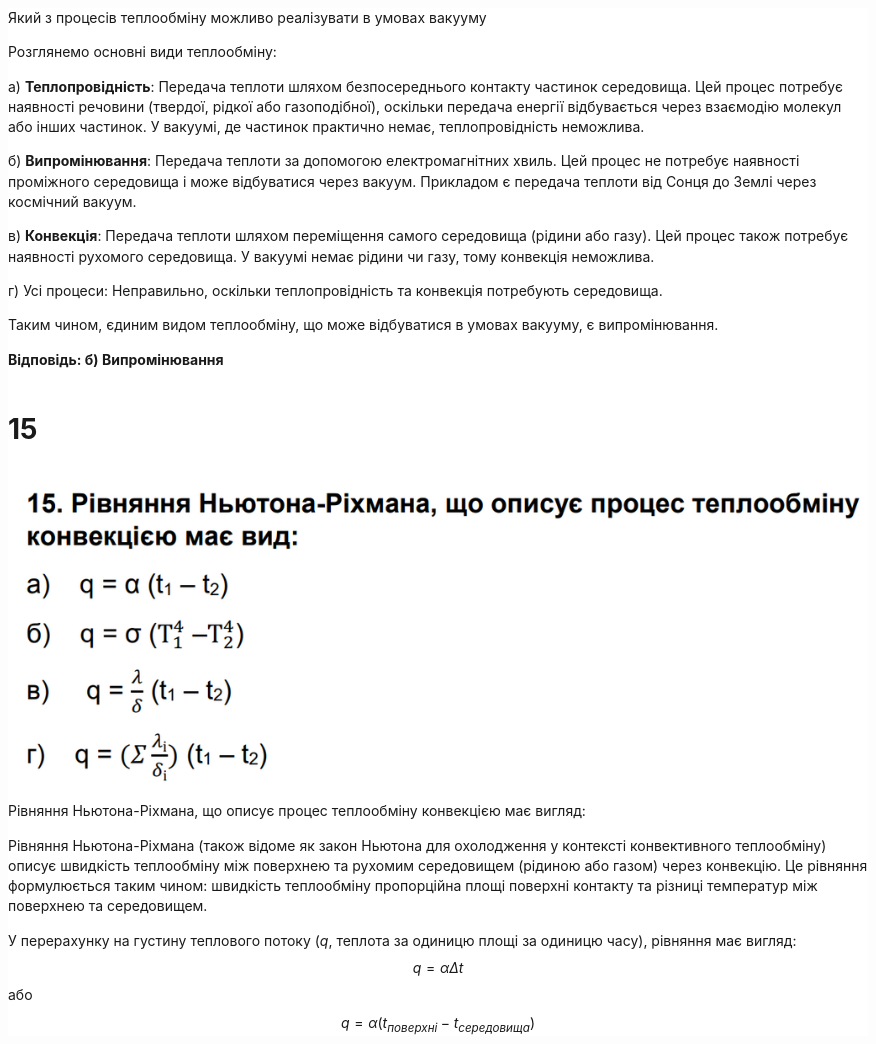 Який з процесів теплообміну можливо реалізувати в умовах вакууму

Розглянемо основні види теплообміну:

а) **Теплопровідність**: Передача теплоти шляхом безпосереднього контакту частинок середовища. Цей процес потребує наявності речовини (твердої, рідкої або газоподібної), оскільки передача енергії відбувається через взаємодію молекул або інших частинок. У вакуумі, де частинок практично немає, теплопровідність неможлива.

б) **Випромінювання**: Передача теплоти за допомогою електромагнітних хвиль. Цей процес не потребує наявності проміжного середовища і може відбуватися через вакуум. Прикладом є передача теплоти від Сонця до Землі через космічний вакуум.

в) **Конвекція**: Передача теплоти шляхом переміщення самого середовища (рідини або газу). Цей процес також потребує наявності рухомого середовища. У вакуумі немає рідини чи газу, тому конвекція неможлива.

г) Усі процеси: Неправильно, оскільки теплопровідність та конвекція потребують середовища.

Таким чином, єдиним видом теплообміну, що може відбуватися в умовах вакууму, є випромінювання.

**Відповідь: б) Випромінювання**

# 15
![15](15.png "15")

Рівняння Ньютона-Ріхмана, що описує процес теплообміну конвекцією має вигляд:

Рівняння Ньютона-Ріхмана (також відоме як закон Ньютона для охолодження у контексті конвективного теплообміну) описує швидкість теплообміну між поверхнею та рухомим середовищем (рідиною або газом) через конвекцію. Це рівняння формулюється таким чином: швидкість теплообміну пропорційна площі поверхні контакту та різниці температур між поверхнею та середовищем.

У перерахунку на густину теплового потоку ($q$, теплота за одиницю площі за одиницю часу), рівняння має вигляд:
$$q = \alpha \Delta t$$
або
$$q = \alpha (t_{поверхні} - t_{середовища})$$
